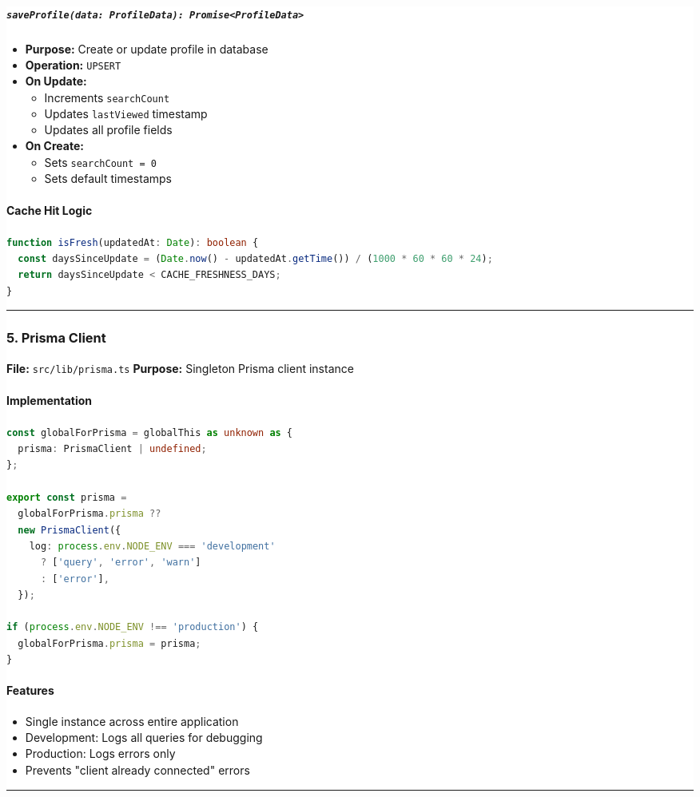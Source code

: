 ##### `saveProfile(data: ProfileData): Promise<ProfileData>`
- **Purpose:** Create or update profile in database
- **Operation:** `UPSERT`
- **On Update:**
  - Increments `searchCount`
  - Updates `lastViewed` timestamp
  - Updates all profile fields
- **On Create:**
  - Sets `searchCount = 0`
  - Sets default timestamps

#### Cache Hit Logic
```typescript
function isFresh(updatedAt: Date): boolean {
  const daysSinceUpdate = (Date.now() - updatedAt.getTime()) / (1000 * 60 * 60 * 24);
  return daysSinceUpdate < CACHE_FRESHNESS_DAYS;
}
```

---

### 5. Prisma Client

**File:** `src/lib/prisma.ts`
**Purpose:** Singleton Prisma client instance

#### Implementation
```typescript
const globalForPrisma = globalThis as unknown as {
  prisma: PrismaClient | undefined;
};

export const prisma =
  globalForPrisma.prisma ??
  new PrismaClient({
    log: process.env.NODE_ENV === 'development'
      ? ['query', 'error', 'warn']
      : ['error'],
  });

if (process.env.NODE_ENV !== 'production') {
  globalForPrisma.prisma = prisma;
}
```

#### Features
- Single instance across entire application
- Development: Logs all queries for debugging
- Production: Logs errors only
- Prevents "client already connected" errors

---
